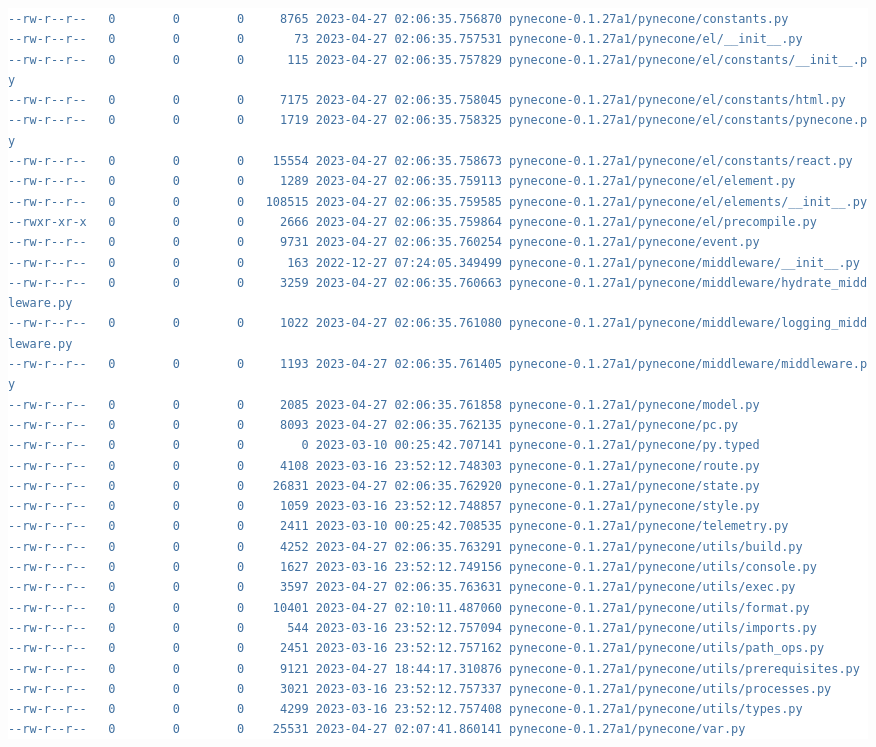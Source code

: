 ```diff
--rw-r--r--   0        0        0     8765 2023-04-27 02:06:35.756870 pynecone-0.1.27a1/pynecone/constants.py
--rw-r--r--   0        0        0       73 2023-04-27 02:06:35.757531 pynecone-0.1.27a1/pynecone/el/__init__.py
--rw-r--r--   0        0        0      115 2023-04-27 02:06:35.757829 pynecone-0.1.27a1/pynecone/el/constants/__init__.py
--rw-r--r--   0        0        0     7175 2023-04-27 02:06:35.758045 pynecone-0.1.27a1/pynecone/el/constants/html.py
--rw-r--r--   0        0        0     1719 2023-04-27 02:06:35.758325 pynecone-0.1.27a1/pynecone/el/constants/pynecone.py
--rw-r--r--   0        0        0    15554 2023-04-27 02:06:35.758673 pynecone-0.1.27a1/pynecone/el/constants/react.py
--rw-r--r--   0        0        0     1289 2023-04-27 02:06:35.759113 pynecone-0.1.27a1/pynecone/el/element.py
--rw-r--r--   0        0        0   108515 2023-04-27 02:06:35.759585 pynecone-0.1.27a1/pynecone/el/elements/__init__.py
--rwxr-xr-x   0        0        0     2666 2023-04-27 02:06:35.759864 pynecone-0.1.27a1/pynecone/el/precompile.py
--rw-r--r--   0        0        0     9731 2023-04-27 02:06:35.760254 pynecone-0.1.27a1/pynecone/event.py
--rw-r--r--   0        0        0      163 2022-12-27 07:24:05.349499 pynecone-0.1.27a1/pynecone/middleware/__init__.py
--rw-r--r--   0        0        0     3259 2023-04-27 02:06:35.760663 pynecone-0.1.27a1/pynecone/middleware/hydrate_middleware.py
--rw-r--r--   0        0        0     1022 2023-04-27 02:06:35.761080 pynecone-0.1.27a1/pynecone/middleware/logging_middleware.py
--rw-r--r--   0        0        0     1193 2023-04-27 02:06:35.761405 pynecone-0.1.27a1/pynecone/middleware/middleware.py
--rw-r--r--   0        0        0     2085 2023-04-27 02:06:35.761858 pynecone-0.1.27a1/pynecone/model.py
--rw-r--r--   0        0        0     8093 2023-04-27 02:06:35.762135 pynecone-0.1.27a1/pynecone/pc.py
--rw-r--r--   0        0        0        0 2023-03-10 00:25:42.707141 pynecone-0.1.27a1/pynecone/py.typed
--rw-r--r--   0        0        0     4108 2023-03-16 23:52:12.748303 pynecone-0.1.27a1/pynecone/route.py
--rw-r--r--   0        0        0    26831 2023-04-27 02:06:35.762920 pynecone-0.1.27a1/pynecone/state.py
--rw-r--r--   0        0        0     1059 2023-03-16 23:52:12.748857 pynecone-0.1.27a1/pynecone/style.py
--rw-r--r--   0        0        0     2411 2023-03-10 00:25:42.708535 pynecone-0.1.27a1/pynecone/telemetry.py
--rw-r--r--   0        0        0     4252 2023-04-27 02:06:35.763291 pynecone-0.1.27a1/pynecone/utils/build.py
--rw-r--r--   0        0        0     1627 2023-03-16 23:52:12.749156 pynecone-0.1.27a1/pynecone/utils/console.py
--rw-r--r--   0        0        0     3597 2023-04-27 02:06:35.763631 pynecone-0.1.27a1/pynecone/utils/exec.py
--rw-r--r--   0        0        0    10401 2023-04-27 02:10:11.487060 pynecone-0.1.27a1/pynecone/utils/format.py
--rw-r--r--   0        0        0      544 2023-03-16 23:52:12.757094 pynecone-0.1.27a1/pynecone/utils/imports.py
--rw-r--r--   0        0        0     2451 2023-03-16 23:52:12.757162 pynecone-0.1.27a1/pynecone/utils/path_ops.py
--rw-r--r--   0        0        0     9121 2023-04-27 18:44:17.310876 pynecone-0.1.27a1/pynecone/utils/prerequisites.py
--rw-r--r--   0        0        0     3021 2023-03-16 23:52:12.757337 pynecone-0.1.27a1/pynecone/utils/processes.py
--rw-r--r--   0        0        0     4299 2023-03-16 23:52:12.757408 pynecone-0.1.27a1/pynecone/utils/types.py
--rw-r--r--   0        0        0    25531 2023-04-27 02:07:41.860141 pynecone-0.1.27a1/pynecone/var.py
```